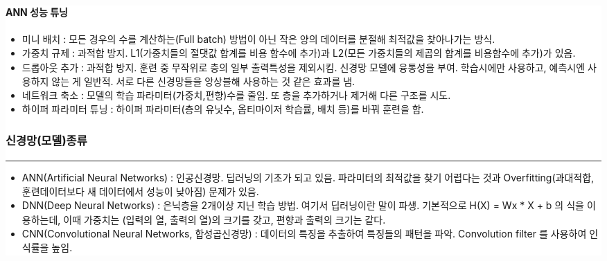 #### ANN 성능 튜닝
- 미니 배치 : 모든 경우의 수를 계산하는(Full batch) 방법이 아닌 작은 양의 데이터를 분절해 최적값을 찾아나가는 방식.
- 가중치 규제 : 과적합 방지. L1(가중치들의 절댓값 합계를 비용 함수에 추가)과 L2(모든 가중치들의 제곱의 합계를 비용함수에 추가)가 있음.
- 드롭아웃 추가 : 과적합 방지. 훈련 중 무작위로 층의 일부 출력특성을 제외시킴. 신경망 모델에 융통성을 부여. 학습시에만 사용하고, 
  예측시엔 사용하지 않는 게 일반적. 서로 다른 신경망들을 앙상블해 사용하는 것 같은 효과를 냄.
- 네트워크 축소 : 모델의 학습 파라미터(가중치,편향)수를 줄임. 또 층을 추가하거나 제거해 다른 구조를 시도.
- 하이퍼 파라미터 튜닝 : 하이퍼 파라미터(층의 유닛수, 옵티마이저 학습률, 배치 등)를 바꿔 훈련을 함.

### 신경망(모델)종류
***
- ANN(Artificial Neural Networks) : 인공신경망. 딥러닝의 기초가 되고 있음. 파라미터의 최적값을 찾기 어렵다는 것과 
  Overfitting(과대적합, 훈련데이터보다 새 데이터에서 성능이 낮아짐) 문제가 있음.
- DNN(Deep Neural Networks) : 은닉층을 2개이상 지닌 학습 방법. 여기서 딥러닝이란 말이 파생. 기본적으로 H(X) = Wx * X + b 의 식을 이용하는데, 
  이때 가중치는 (입력의 열, 출력의 열)의 크기를 갖고, 편향과 출력의 크기는 같다.
- CNN(Convolutional Neural Networks, 합성곱신경망) : 데이터의 특징을 추출하여 특징들의 패턴을 파악. Convolution filter 를 사용하여 인식률을 높임. 
